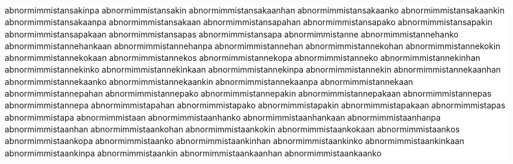 abnormimmistansakinpa
abnormimmistansakin
abnormimmistansakaanhan
abnormimmistansakaanko
abnormimmistansakaankin
abnormimmistansakaanpa
abnormimmistansakaan
abnormimmistansapahan
abnormimmistansapako
abnormimmistansapakin
abnormimmistansapakaan
abnormimmistansapas
abnormimmistansapa
abnormimmistanne
abnormimmistannehanko
abnormimmistannehankaan
abnormimmistannehanpa
abnormimmistannehan
abnormimmistannekohan
abnormimmistannekokin
abnormimmistannekokaan
abnormimmistannekos
abnormimmistannekopa
abnormimmistanneko
abnormimmistannekinhan
abnormimmistannekinko
abnormimmistannekinkaan
abnormimmistannekinpa
abnormimmistannekin
abnormimmistannekaanhan
abnormimmistannekaanko
abnormimmistannekaankin
abnormimmistannekaanpa
abnormimmistannekaan
abnormimmistannepahan
abnormimmistannepako
abnormimmistannepakin
abnormimmistannepakaan
abnormimmistannepas
abnormimmistannepa
abnormimmistapahan
abnormimmistapako
abnormimmistapakin
abnormimmistapakaan
abnormimmistapas
abnormimmistapa
abnormimmistaan
abnormimmistaanhanko
abnormimmistaanhankaan
abnormimmistaanhanpa
abnormimmistaanhan
abnormimmistaankohan
abnormimmistaankokin
abnormimmistaankokaan
abnormimmistaankos
abnormimmistaankopa
abnormimmistaanko
abnormimmistaankinhan
abnormimmistaankinko
abnormimmistaankinkaan
abnormimmistaankinpa
abnormimmistaankin
abnormimmistaankaanhan
abnormimmistaankaanko
